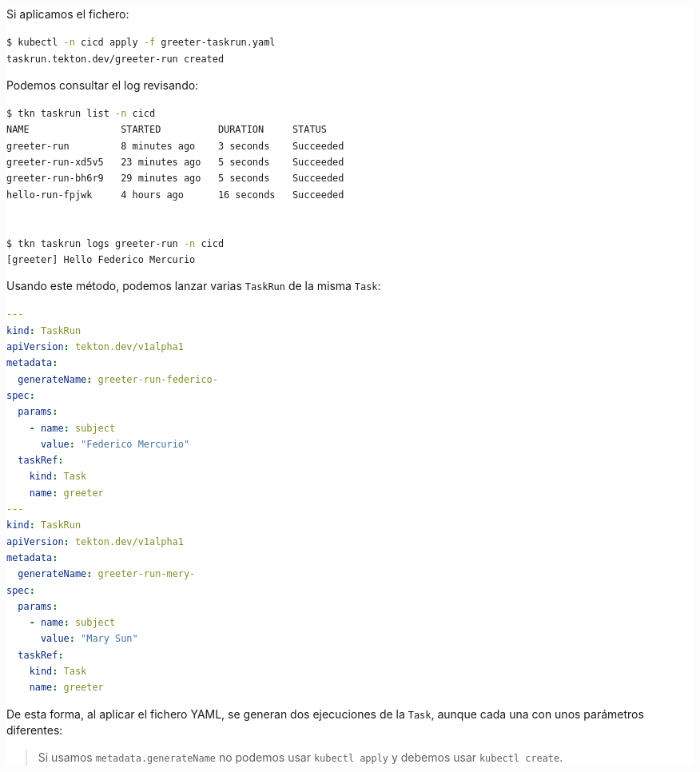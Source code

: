 Si aplicamos el fichero:

```bash
$ kubectl -n cicd apply -f greeter-taskrun.yaml 
taskrun.tekton.dev/greeter-run created
```

Podemos consultar el log revisando:

```bash
$ tkn taskrun list -n cicd
NAME                STARTED          DURATION     STATUS
greeter-run         8 minutes ago    3 seconds    Succeeded
greeter-run-xd5v5   23 minutes ago   5 seconds    Succeeded
greeter-run-bh6r9   29 minutes ago   5 seconds    Succeeded
hello-run-fpjwk     4 hours ago      16 seconds   Succeeded


$ tkn taskrun logs greeter-run -n cicd
[greeter] Hello Federico Mercurio
```

Usando este método, podemos lanzar varias `TaskRun` de la misma `Task`:

```yaml
---
kind: TaskRun
apiVersion: tekton.dev/v1alpha1
metadata:
  generateName: greeter-run-federico-
spec:
  params:
    - name: subject
      value: "Federico Mercurio"
  taskRef:
    kind: Task
    name: greeter
---
kind: TaskRun
apiVersion: tekton.dev/v1alpha1
metadata:
  generateName: greeter-run-mery-
spec:
  params:
    - name: subject
      value: "Mary Sun"
  taskRef:
    kind: Task
    name: greeter
```

De esta forma, al aplicar el fichero YAML, se generan dos ejecuciones de la `Task`, aunque cada una con unos parámetros diferentes:

> Si usamos `metadata.generateName` no podemos usar `kubectl apply` y debemos usar `kubectl create`.
